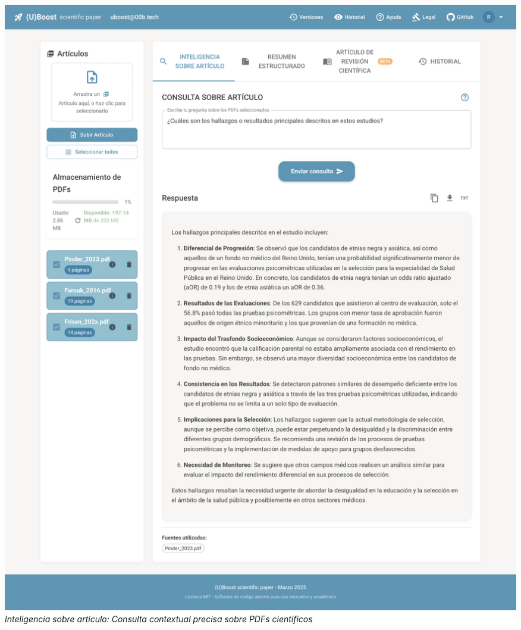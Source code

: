 ![Inteligencia sobre artículo: Consulta contextual precisa sobre PDFs científicos](img/inteligencia-articulo.png)
*Inteligencia sobre artículo: Consulta contextual precisa sobre PDFs científicos*
